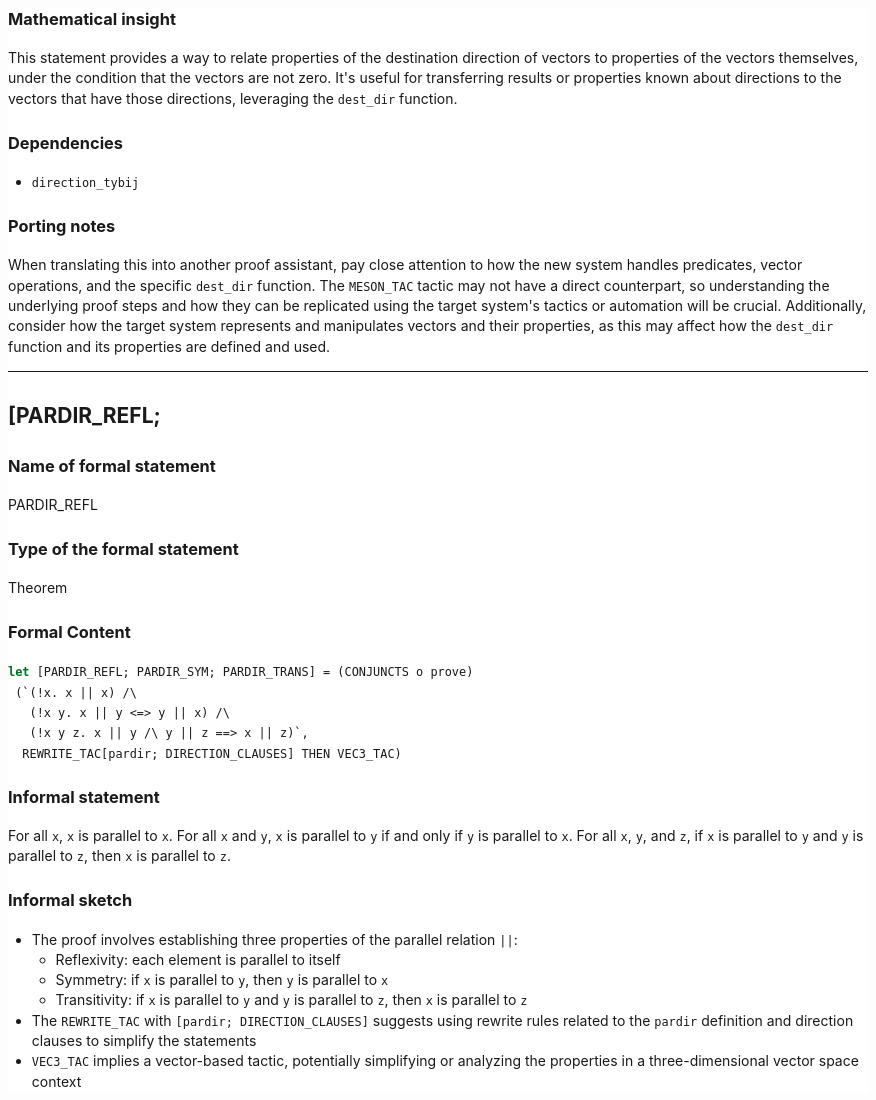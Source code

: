 ### Mathematical insight
This statement provides a way to relate properties of the destination direction of vectors to properties of the vectors themselves, under the condition that the vectors are not zero. It's useful for transferring results or properties known about directions to the vectors that have those directions, leveraging the `dest_dir` function.

### Dependencies
* `direction_tybij`

### Porting notes
When translating this into another proof assistant, pay close attention to how the new system handles predicates, vector operations, and the specific `dest_dir` function. The `MESON_TAC` tactic may not have a direct counterpart, so understanding the underlying proof steps and how they can be replicated using the target system's tactics or automation will be crucial. Additionally, consider how the target system represents and manipulates vectors and their properties, as this may affect how the `dest_dir` function and its properties are defined and used.

---

## [PARDIR_REFL;

### Name of formal statement
PARDIR_REFL

### Type of the formal statement
Theorem

### Formal Content
```ocaml
let [PARDIR_REFL; PARDIR_SYM; PARDIR_TRANS] = (CONJUNCTS o prove)
 (`(!x. x || x) /\
   (!x y. x || y <=> y || x) /\
   (!x y z. x || y /\ y || z ==> x || z)`,
  REWRITE_TAC[pardir; DIRECTION_CLAUSES] THEN VEC3_TAC)
```

### Informal statement
For all `x`, `x` is parallel to `x`. For all `x` and `y`, `x` is parallel to `y` if and only if `y` is parallel to `x`. For all `x`, `y`, and `z`, if `x` is parallel to `y` and `y` is parallel to `z`, then `x` is parallel to `z`.

### Informal sketch
* The proof involves establishing three properties of the parallel relation `||`: 
  * Reflexivity: each element is parallel to itself
  * Symmetry: if `x` is parallel to `y`, then `y` is parallel to `x`
  * Transitivity: if `x` is parallel to `y` and `y` is parallel to `z`, then `x` is parallel to `z`
* The `REWRITE_TAC` with `[pardir; DIRECTION_CLAUSES]` suggests using rewrite rules related to the `pardir` definition and direction clauses to simplify the statements
* `VEC3_TAC` implies a vector-based tactic, potentially simplifying or analyzing the properties in a three-dimensional vector space context
